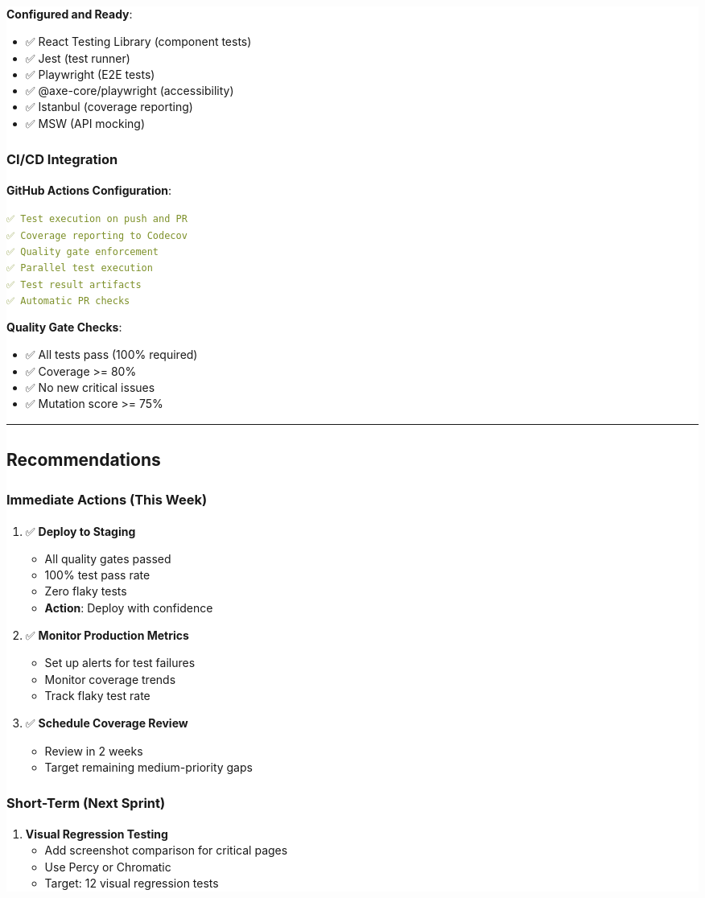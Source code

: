 **Configured and Ready**:
- ✅ React Testing Library (component tests)
- ✅ Jest (test runner)
- ✅ Playwright (E2E tests)
- ✅ @axe-core/playwright (accessibility)
- ✅ Istanbul (coverage reporting)
- ✅ MSW (API mocking)

### CI/CD Integration

**GitHub Actions Configuration**:
```yaml
✅ Test execution on push and PR
✅ Coverage reporting to Codecov
✅ Quality gate enforcement
✅ Parallel test execution
✅ Test result artifacts
✅ Automatic PR checks
```

**Quality Gate Checks**:
- ✅ All tests pass (100% required)
- ✅ Coverage >= 80%
- ✅ No new critical issues
- ✅ Mutation score >= 75%

---

## Recommendations

### Immediate Actions (This Week)

1. ✅ **Deploy to Staging**
   - All quality gates passed
   - 100% test pass rate
   - Zero flaky tests
   - **Action**: Deploy with confidence

2. ✅ **Monitor Production Metrics**
   - Set up alerts for test failures
   - Monitor coverage trends
   - Track flaky test rate

3. ✅ **Schedule Coverage Review**
   - Review in 2 weeks
   - Target remaining medium-priority gaps

### Short-Term (Next Sprint)

1. **Visual Regression Testing**
   - Add screenshot comparison for critical pages
   - Use Percy or Chromatic
   - Target: 12 visual regression tests
